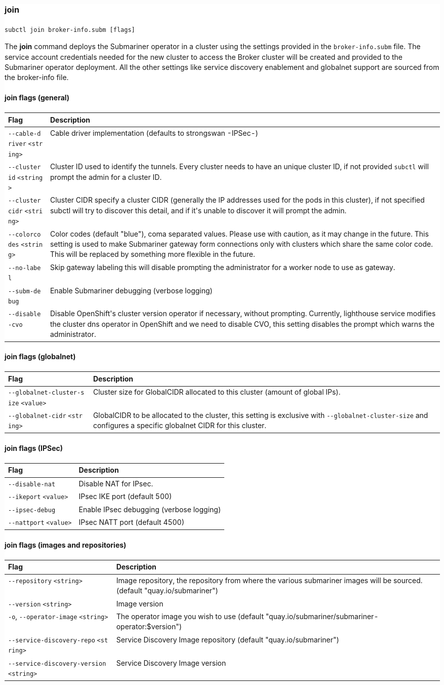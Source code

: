 ### join

`subctl join broker-info.subm [flags]`

The **join** command deploys the Submariner operator in a cluster using the settings provided in the `broker-info.subm` file.
The service account credentials needed for the new cluster to access the Broker cluster will be created and provided to the Submariner operator
deployment. All the other settings like service discovery enablement and globalnet support are sourced from the
broker-info file.


#### join flags (general)

| Flag                               | Description
|:-----------------------------------|:----------------------------------------------------------------------------|
| `--cable-driver` `<string>`        | Cable driver implementation (defaults to strongswan -IPSec-)
| `--clusterid` `<string>`           | Cluster ID used to identify the tunnels. Every cluster needs to have an unique cluster ID, if not provided `subctl` will prompt the admin for a cluster ID.
| `--clustercidr` `<string>`         | Cluster CIDR specify a cluster CIDR (generally the IP addresses used for the pods in this cluster), if not specified subctl will try to discover this detail, and if it's unable to discover it will prompt the admin.
| `--colorcodes` `<string>`          | Color codes (default "blue"), coma separated values. Please use with caution, as it may change in the future. This setting is used to make Submariner gateway form connections only with clusters which share the same color code. This will be replaced by something more flexible in the future.
| `--no-label `                      | Skip gateway labeling this will disable prompting the administrator for a worker node to use as gateway.
| `--subm-debug`                     | Enable Submariner debugging (verbose logging)
| `--disable-cvo`                    | Disable OpenShift's cluster version operator if necessary, without prompting. Currently, lighthouse service modifies the cluster dns operator in OpenShift and we need to disable CVO, this setting disables the prompt which warns the administrator.

#### join flags (globalnet)

| Flag                                 | Description
|:-------------------------------------|:----------------------------------------------------------------------------|
| `--globalnet-cluster-size` `<value>` | Cluster size for GlobalCIDR allocated to this cluster (amount of global IPs).
| `--globalnet-cidr` `<string>`        | GlobalCIDR to be allocated to the cluster, this setting is exclusive with `--globalnet-cluster-size` and configures a specific globalnet CIDR for this cluster.

#### join flags (IPSec)

| Flag                    | Description
|:------------------------|:-----------------------------------------------|
| `--disable-nat`         | Disable NAT for IPsec.
| `--ikeport` `<value>`   | IPsec IKE port (default 500)
| `--ipsec-debug`         | Enable IPsec debugging (verbose logging)
| `--nattport` `<value>`  | IPsec NATT port (default 4500)

#### join flags (images and repositories)

| Flag                                    | Description
|:----------------------------------------|:----------------------------------------------------------------------------|
| `--repository` `<string>`               | Image repository, the repository from where the various submariner images will be sourced. (default "quay.io/submariner")
| `--version` `<string>`                  | Image version
| `-o`, `--operator-image` `<string>`     | The operator image you wish to use (default "quay.io/submariner/submariner-operator:$version")
| `--service-discovery-repo` `<string>`   | Service Discovery Image repository (default "quay.io/submariner")
| `--service-discovery-version` `<string>`| Service Discovery Image version
